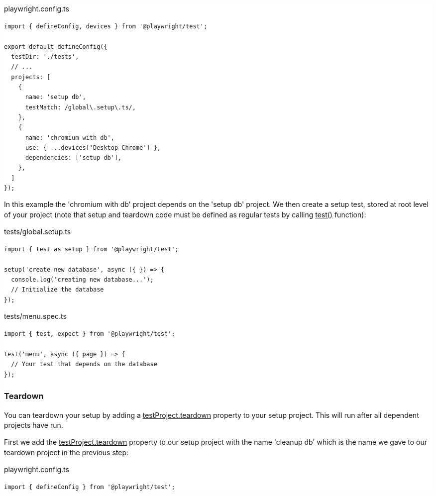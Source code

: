playwright.config.ts
    
    
    import { defineConfig, devices } from '@playwright/test';  
      
    export default defineConfig({  
      testDir: './tests',  
      // ...  
      projects: [  
        {  
          name: 'setup db',  
          testMatch: /global\.setup\.ts/,  
        },  
        {  
          name: 'chromium with db',  
          use: { ...devices['Desktop Chrome'] },  
          dependencies: ['setup db'],  
        },  
      ]  
    });  
    

In this example the 'chromium with db' project depends on the 'setup db' project. We then create a setup test, stored at root level of your project (note that setup and teardown code must be defined as regular tests by calling [test()](/docs/api/class-test#test-call) function):

tests/global.setup.ts
    
    
    import { test as setup } from '@playwright/test';  
      
    setup('create new database', async ({ }) => {  
      console.log('creating new database...');  
      // Initialize the database  
    });  
    

tests/menu.spec.ts
    
    
    import { test, expect } from '@playwright/test';  
      
    test('menu', async ({ page }) => {  
      // Your test that depends on the database  
    });  
    

### Teardown​

You can teardown your setup by adding a [testProject.teardown](/docs/api/class-testproject#test-project-teardown) property to your setup project. This will run after all dependent projects have run.

First we add the [testProject.teardown](/docs/api/class-testproject#test-project-teardown) property to our setup project with the name 'cleanup db' which is the name we gave to our teardown project in the previous step:

playwright.config.ts
    
    
    import { defineConfig } from '@playwright/test';  
      